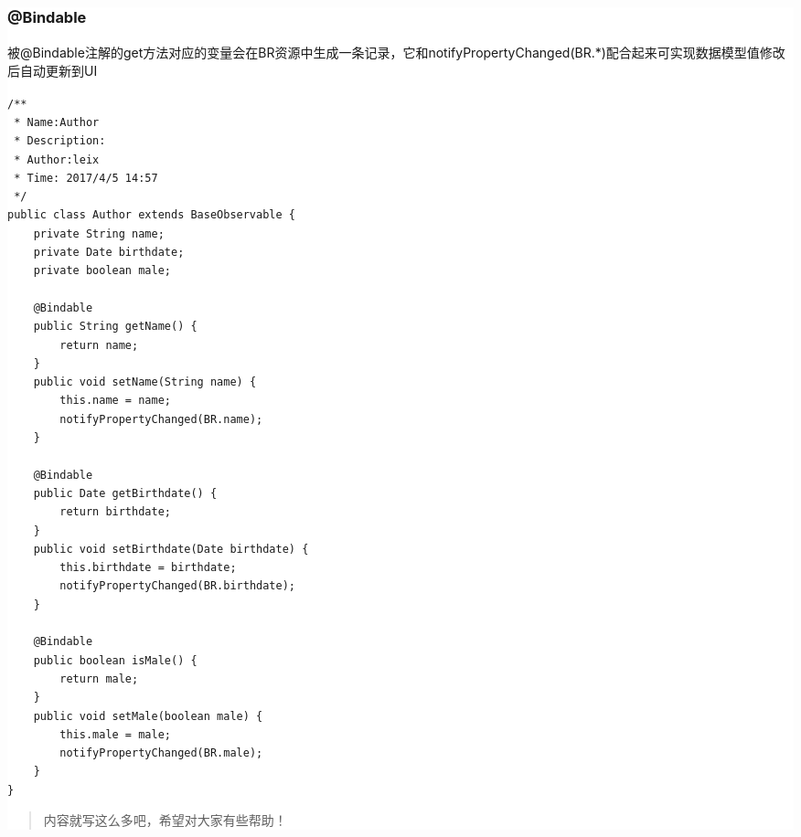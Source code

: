 ### @Bindable

​	被@Bindable注解的get方法对应的变量会在BR资源中生成一条记录，它和notifyPropertyChanged(BR.*)配合起来可实现数据模型值修改后自动更新到UI

```
/**
 * Name:Author
 * Description:
 * Author:leix
 * Time: 2017/4/5 14:57
 */
public class Author extends BaseObservable {
    private String name;
    private Date birthdate;
    private boolean male;

    @Bindable
    public String getName() {
        return name;
    }
    public void setName(String name) {
        this.name = name;
        notifyPropertyChanged(BR.name);
    }

    @Bindable
    public Date getBirthdate() {
        return birthdate;
    }
    public void setBirthdate(Date birthdate) {
        this.birthdate = birthdate;
        notifyPropertyChanged(BR.birthdate);
    }

    @Bindable
    public boolean isMale() {
        return male;
    }
    public void setMale(boolean male) {
        this.male = male;
        notifyPropertyChanged(BR.male);
    }
}
```

> 内容就写这么多吧，希望对大家有些帮助！